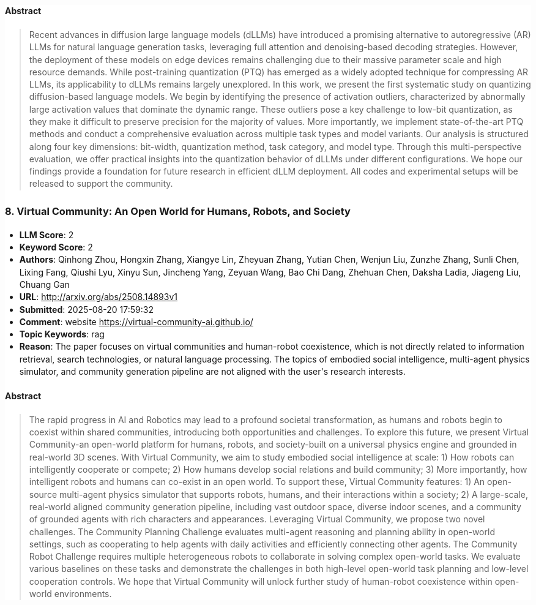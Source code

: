 #### Abstract
> Recent advances in diffusion large language models (dLLMs) have introduced a
promising alternative to autoregressive (AR) LLMs for natural language
generation tasks, leveraging full attention and denoising-based decoding
strategies. However, the deployment of these models on edge devices remains
challenging due to their massive parameter scale and high resource demands.
While post-training quantization (PTQ) has emerged as a widely adopted
technique for compressing AR LLMs, its applicability to dLLMs remains largely
unexplored. In this work, we present the first systematic study on quantizing
diffusion-based language models. We begin by identifying the presence of
activation outliers, characterized by abnormally large activation values that
dominate the dynamic range. These outliers pose a key challenge to low-bit
quantization, as they make it difficult to preserve precision for the majority
of values. More importantly, we implement state-of-the-art PTQ methods and
conduct a comprehensive evaluation across multiple task types and model
variants. Our analysis is structured along four key dimensions: bit-width,
quantization method, task category, and model type. Through this
multi-perspective evaluation, we offer practical insights into the quantization
behavior of dLLMs under different configurations. We hope our findings provide
a foundation for future research in efficient dLLM deployment. All codes and
experimental setups will be released to support the community.

### 8. Virtual Community: An Open World for Humans, Robots, and Society

- **LLM Score**: 2
- **Keyword Score**: 2
- **Authors**: Qinhong Zhou, Hongxin Zhang, Xiangye Lin, Zheyuan Zhang, Yutian Chen, Wenjun Liu, Zunzhe Zhang, Sunli Chen, Lixing Fang, Qiushi Lyu, Xinyu Sun, Jincheng Yang, Zeyuan Wang, Bao Chi Dang, Zhehuan Chen, Daksha Ladia, Jiageng Liu, Chuang Gan
- **URL**: <http://arxiv.org/abs/2508.14893v1>
- **Submitted**: 2025-08-20 17:59:32
- **Comment**: website https://virtual-community-ai.github.io/
- **Topic Keywords**: rag
- **Reason**: The paper focuses on virtual communities and human-robot coexistence, which is not directly related to information retrieval, search technologies, or natural language processing. The topics of embodied social intelligence, multi-agent physics simulator, and community generation pipeline are not aligned with the user's research interests.

#### Abstract
> The rapid progress in AI and Robotics may lead to a profound societal
transformation, as humans and robots begin to coexist within shared
communities, introducing both opportunities and challenges. To explore this
future, we present Virtual Community-an open-world platform for humans, robots,
and society-built on a universal physics engine and grounded in real-world 3D
scenes. With Virtual Community, we aim to study embodied social intelligence at
scale: 1) How robots can intelligently cooperate or compete; 2) How humans
develop social relations and build community; 3) More importantly, how
intelligent robots and humans can co-exist in an open world. To support these,
Virtual Community features: 1) An open-source multi-agent physics simulator
that supports robots, humans, and their interactions within a society; 2) A
large-scale, real-world aligned community generation pipeline, including vast
outdoor space, diverse indoor scenes, and a community of grounded agents with
rich characters and appearances. Leveraging Virtual Community, we propose two
novel challenges. The Community Planning Challenge evaluates multi-agent
reasoning and planning ability in open-world settings, such as cooperating to
help agents with daily activities and efficiently connecting other agents. The
Community Robot Challenge requires multiple heterogeneous robots to collaborate
in solving complex open-world tasks. We evaluate various baselines on these
tasks and demonstrate the challenges in both high-level open-world task
planning and low-level cooperation controls. We hope that Virtual Community
will unlock further study of human-robot coexistence within open-world
environments.
